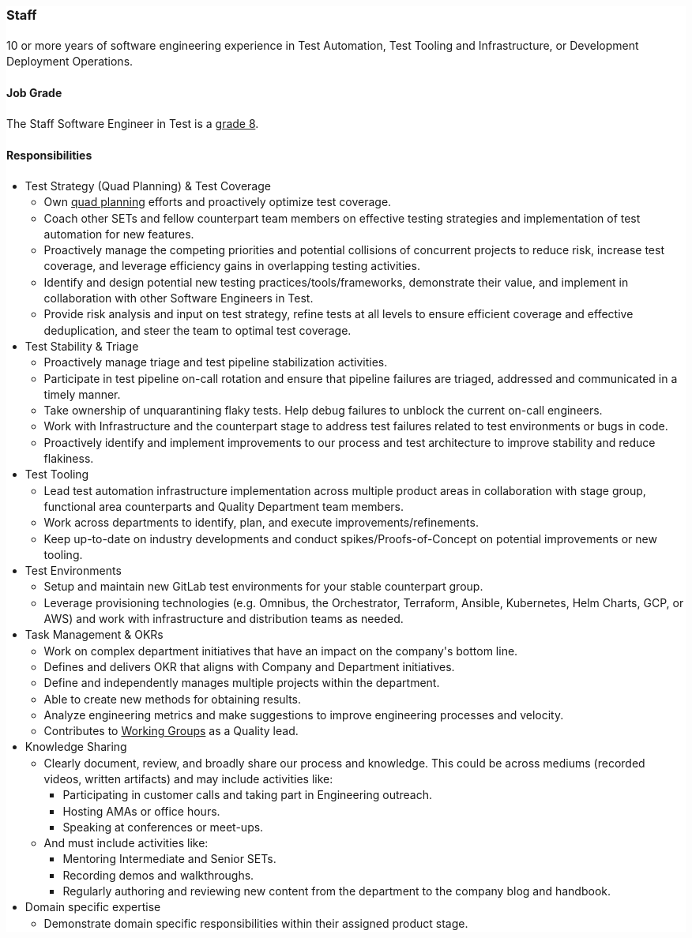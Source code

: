### Staff

10 or more years of software engineering experience in Test Automation, Test Tooling and Infrastructure, or Development Deployment Operations.

#### Job Grade

The Staff Software Engineer in Test is a [grade 8](/handbook/total-rewards/compensation/compensation-calculator/#gitlab-job-grades).

#### Responsibilities

- Test Strategy (Quad Planning) & Test Coverage
  - Own [quad planning](https://about.gitlab.com/handbook/engineering/infrastructure/test-platform/quad-planning/) efforts and proactively optimize test coverage.
  - Coach other SETs and fellow counterpart team members on effective testing strategies and implementation of test automation for new features.
  - Proactively manage the competing priorities and potential collisions of concurrent projects to reduce risk, increase test coverage, and leverage efficiency gains in overlapping testing activities.
  - Identify and design potential new testing practices/tools/frameworks, demonstrate their value, and implement in collaboration with other Software Engineers in Test.
  - Provide risk analysis and input on test strategy, refine tests at all levels to ensure efficient coverage and effective deduplication, and steer the team to optimal test coverage.
- Test Stability & Triage
  - Proactively manage triage and test pipeline stabilization activities.
  - Participate in test pipeline on-call rotation and ensure that pipeline failures are triaged, addressed and communicated in a timely manner.
  - Take ownership of unquarantining flaky tests. Help debug failures to unblock the current on-call engineers.
  - Work with Infrastructure and the counterpart stage to address test failures related to test environments or bugs in code.
  - Proactively identify and implement improvements to our process and test architecture to improve stability and reduce flakiness.
- Test Tooling
  - Lead test automation infrastructure implementation across multiple product areas in collaboration with stage group, functional area counterparts and Quality Department team members.
  - Work across departments to identify, plan, and execute improvements/refinements.
  - Keep up-to-date on industry developments and conduct spikes/Proofs-of-Concept on potential improvements or new tooling.
- Test Environments
  - Setup and maintain new GitLab test environments for your stable counterpart group.
  - Leverage provisioning technologies (e.g. Omnibus, the Orchestrator, Terraform, Ansible, Kubernetes, Helm Charts, GCP, or AWS) and work with infrastructure and distribution teams as needed.
- Task Management & OKRs
  - Work on complex department initiatives that have an impact on the company's bottom line.
  - Defines and delivers OKR that aligns with Company and Department initiatives.
  - Define and independently manages multiple projects within the department.
  - Able to create new methods for obtaining results.
  - Analyze engineering metrics and make suggestions to improve engineering processes and velocity.
  - Contributes to [Working Groups](https://about.gitlab.com/company/team/structure/working-groups/#whats-a-working-group) as a Quality lead.
- Knowledge Sharing
  - Clearly document, review, and broadly share our process and knowledge. This could be across mediums (recorded videos, written artifacts) and may include activities like:
    - Participating in customer calls and taking part in Engineering outreach.
    - Hosting AMAs or office hours.
    - Speaking at conferences or meet-ups.
  - And must include activities like:
    - Mentoring Intermediate and Senior SETs.
    - Recording demos and walkthroughs.
    - Regularly authoring and reviewing new content from the department to the company blog and handbook.
- Domain specific expertise
  - Demonstrate domain specific responsibilities within their assigned product stage.
